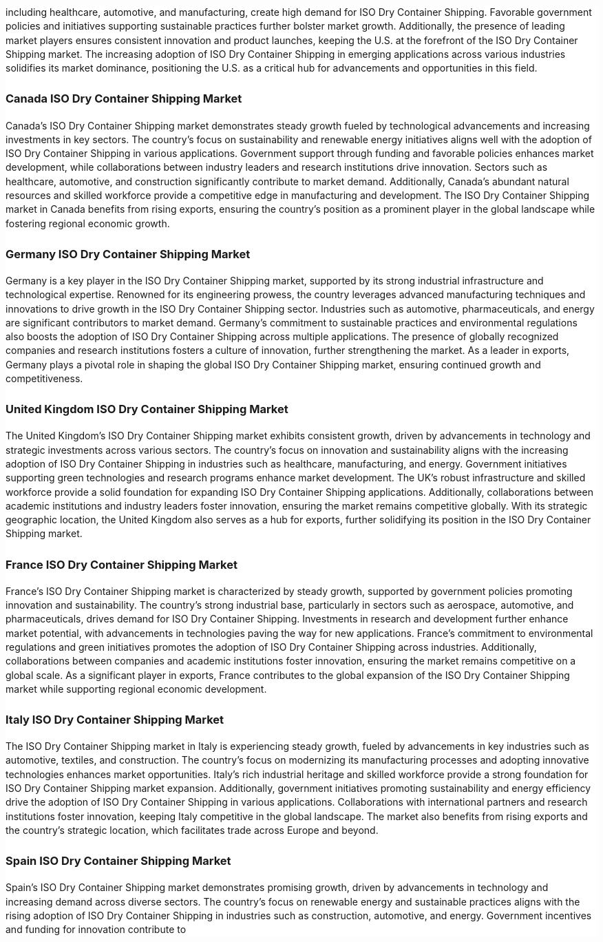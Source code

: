 including healthcare, automotive, and manufacturing, create high demand for ISO Dry Container Shipping. Favorable government policies and initiatives supporting sustainable practices further bolster market growth. Additionally, the presence of leading market players ensures consistent innovation and product launches, keeping the U.S. at the forefront of the ISO Dry Container Shipping market. The increasing adoption of ISO Dry Container Shipping in emerging applications across various industries solidifies its market dominance, positioning the U.S. as a critical hub for advancements and opportunities in this field.</p><h3>Canada ISO Dry Container Shipping Market</h3><p>Canada&rsquo;s ISO Dry Container Shipping market demonstrates steady growth fueled by technological advancements and increasing investments in key sectors. The country&rsquo;s focus on sustainability and renewable energy initiatives aligns well with the adoption of ISO Dry Container Shipping in various applications. Government support through funding and favorable policies enhances market development, while collaborations between industry leaders and research institutions drive innovation. Sectors such as healthcare, automotive, and construction significantly contribute to market demand. Additionally, Canada&rsquo;s abundant natural resources and skilled workforce provide a competitive edge in manufacturing and development. The ISO Dry Container Shipping market in Canada benefits from rising exports, ensuring the country&rsquo;s position as a prominent player in the global landscape while fostering regional economic growth.</p><h3>Germany ISO Dry Container Shipping Market</h3><p>Germany is a key player in the ISO Dry Container Shipping market, supported by its strong industrial infrastructure and technological expertise. Renowned for its engineering prowess, the country leverages advanced manufacturing techniques and innovations to drive growth in the ISO Dry Container Shipping sector. Industries such as automotive, pharmaceuticals, and energy are significant contributors to market demand. Germany&rsquo;s commitment to sustainable practices and environmental regulations also boosts the adoption of ISO Dry Container Shipping across multiple applications. The presence of globally recognized companies and research institutions fosters a culture of innovation, further strengthening the market. As a leader in exports, Germany plays a pivotal role in shaping the global ISO Dry Container Shipping market, ensuring continued growth and competitiveness.</p><h3>United Kingdom ISO Dry Container Shipping Market</h3><p>The United Kingdom&rsquo;s ISO Dry Container Shipping market exhibits consistent growth, driven by advancements in technology and strategic investments across various sectors. The country&rsquo;s focus on innovation and sustainability aligns with the increasing adoption of ISO Dry Container Shipping in industries such as healthcare, manufacturing, and energy. Government initiatives supporting green technologies and research programs enhance market development. The UK&rsquo;s robust infrastructure and skilled workforce provide a solid foundation for expanding ISO Dry Container Shipping applications. Additionally, collaborations between academic institutions and industry leaders foster innovation, ensuring the market remains competitive globally. With its strategic geographic location, the United Kingdom also serves as a hub for exports, further solidifying its position in the ISO Dry Container Shipping market.</p><h3>France ISO Dry Container Shipping Market</h3><p>France&rsquo;s ISO Dry Container Shipping market is characterized by steady growth, supported by government policies promoting innovation and sustainability. The country&rsquo;s strong industrial base, particularly in sectors such as aerospace, automotive, and pharmaceuticals, drives demand for ISO Dry Container Shipping. Investments in research and development further enhance market potential, with advancements in technologies paving the way for new applications. France&rsquo;s commitment to environmental regulations and green initiatives promotes the adoption of ISO Dry Container Shipping across industries. Additionally, collaborations between companies and academic institutions foster innovation, ensuring the market remains competitive on a global scale. As a significant player in exports, France contributes to the global expansion of the ISO Dry Container Shipping market while supporting regional economic development.</p><h3>Italy ISO Dry Container Shipping Market</h3><p>The ISO Dry Container Shipping market in Italy is experiencing steady growth, fueled by advancements in key industries such as automotive, textiles, and construction. The country&rsquo;s focus on modernizing its manufacturing processes and adopting innovative technologies enhances market opportunities. Italy&rsquo;s rich industrial heritage and skilled workforce provide a strong foundation for ISO Dry Container Shipping market expansion. Additionally, government initiatives promoting sustainability and energy efficiency drive the adoption of ISO Dry Container Shipping in various applications. Collaborations with international partners and research institutions foster innovation, keeping Italy competitive in the global landscape. The market also benefits from rising exports and the country&rsquo;s strategic location, which facilitates trade across Europe and beyond.</p><h3>Spain ISO Dry Container Shipping Market</h3><p>Spain&rsquo;s ISO Dry Container Shipping market demonstrates promising growth, driven by advancements in technology and increasing demand across diverse sectors. The country&rsquo;s focus on renewable energy and sustainable practices aligns with the rising adoption of ISO Dry Container Shipping in industries such as construction, automotive, and energy. Government incentives and funding for innovation contribute to